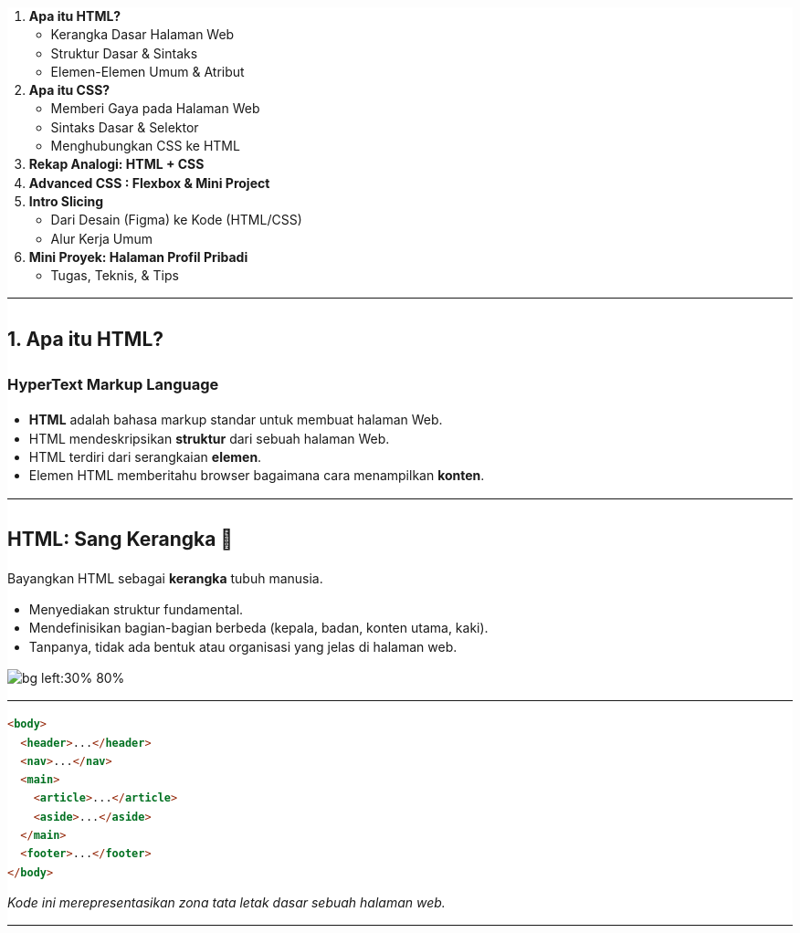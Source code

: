 1.  **Apa itu HTML?**
    *   Kerangka Dasar Halaman Web
    *   Struktur Dasar & Sintaks
    *   Elemen-Elemen Umum & Atribut
2.  **Apa itu CSS?**
    *   Memberi Gaya pada Halaman Web
    *   Sintaks Dasar & Selektor
    *   Menghubungkan CSS ke HTML
3.  **Rekap Analogi: HTML + CSS**
4.  **Advanced CSS : Flexbox & Mini Project**
5.  **Intro Slicing**
    *   Dari Desain (Figma) ke Kode (HTML/CSS)
    *   Alur Kerja Umum
6.  **Mini Proyek: Halaman Profil Pribadi**
    *   Tugas, Teknis, & Tips

---

## 1. Apa itu HTML?
### HyperText Markup Language

*   **HTML** adalah bahasa markup standar untuk membuat halaman Web.
*   HTML mendeskripsikan **struktur** dari sebuah halaman Web.
*   HTML terdiri dari serangkaian **elemen**.
*   Elemen HTML memberitahu browser bagaimana cara menampilkan **konten**.

---

## HTML: Sang Kerangka 🦴

Bayangkan HTML sebagai **kerangka** tubuh manusia.
*   Menyediakan struktur fundamental.
*   Mendefinisikan bagian-bagian berbeda (kepala, badan, konten utama, kaki).
*   Tanpanya, tidak ada bentuk atau organisasi yang jelas di halaman web.

![bg left:30% 80%](https://media.licdn.com/dms/image/v2/D5612AQGRoi6WR7ZD4w/article-inline_image-shrink_1000_1488/article-inline_image-shrink_1000_1488/0/1715277233362?e=1752710400&v=beta&t=g-K7lptkbb026m5GKOHMjl9aDyX9e_kKfXTcthyG2Dg)

---

```html
<body>
  <header>...</header>
  <nav>...</nav>
  <main>
    <article>...</article>
    <aside>...</aside>
  </main>
  <footer>...</footer>
</body>
```
_Kode ini merepresentasikan zona tata letak dasar sebuah halaman web._

---
